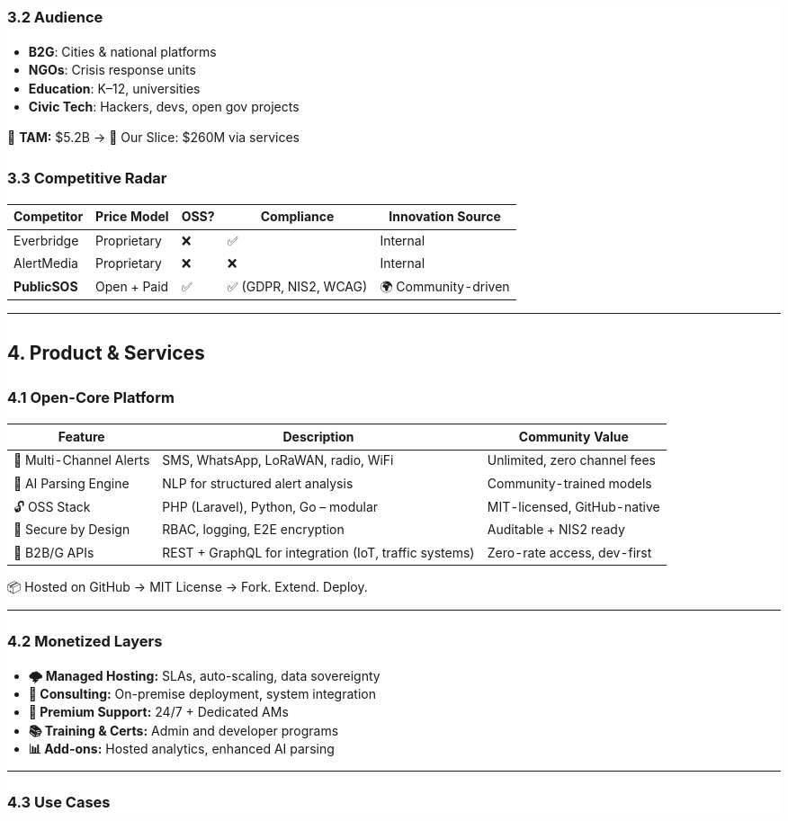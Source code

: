 ### **3.2 Audience**

* **B2G**: Cities & national platforms
* **NGOs**: Crisis response units
* **Education**: K–12, universities
* **Civic Tech**: Hackers, devs, open gov projects

🎯 **TAM:** \$5.2B → 🧩 Our Slice: \$260M via services

### **3.3 Competitive Radar**

| Competitor    | Price Model | OSS? | Compliance           | Innovation Source   |
| ------------- | ----------- | ---- | -------------------- | ------------------- |
| Everbridge    | Proprietary | ❌    | ✅                    | Internal            |
| AlertMedia    | Proprietary | ❌    | ❌                    | Internal            |
| **PublicSOS** | Open + Paid | ✅    | ✅ (GDPR, NIS2, WCAG) | 🌍 Community-driven |

---

## **4. Product & Services**

### **4.1 Open-Core Platform**

| Feature                 | Description                                           | Community Value              |
| ----------------------- | ----------------------------------------------------- | ---------------------------- |
| 📢 Multi-Channel Alerts | SMS, WhatsApp, LoRaWAN, radio, WiFi                   | Unlimited, zero channel fees |
| 🧠 AI Parsing Engine    | NLP for structured alert analysis                     | Community-trained models     |
| 🔓 OSS Stack            | PHP (Laravel), Python, Go – modular                   | MIT-licensed, GitHub-native  |
| 🔐 Secure by Design     | RBAC, logging, E2E encryption                         | Auditable + NIS2 ready       |
| 🔌 B2B/G APIs           | REST + GraphQL for integration (IoT, traffic systems) | Zero-rate access, dev-first  |

📦 Hosted on GitHub → MIT License → Fork. Extend. Deploy.

---

### **4.2 Monetized Layers**

* **🌩️ Managed Hosting:** SLAs, auto-scaling, data sovereignty
* **🔧 Consulting:** On-premise deployment, system integration
* **💬 Premium Support:** 24/7 + Dedicated AMs
* **📚 Training & Certs:** Admin and developer programs
* **📊 Add-ons:** Hosted analytics, enhanced AI parsing

---

### **4.3 Use Cases**
